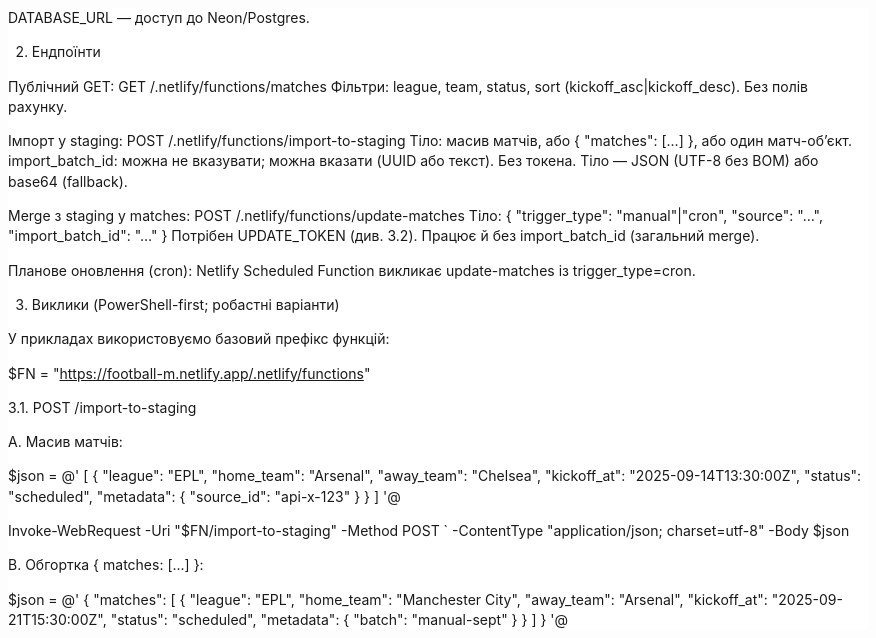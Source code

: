 DATABASE_URL — доступ до Neon/Postgres.

2) Ендпоїнти

Публічний GET:
GET /.netlify/functions/matches
Фільтри: league, team, status, sort (kickoff_asc|kickoff_desc). Без полів рахунку.

Імпорт у staging:
POST /.netlify/functions/import-to-staging
Тіло: масив матчів, або { "matches": [...] }, або один матч-об’єкт.
import_batch_id: можна не вказувати; можна вказати (UUID або текст).
Без токена. Тіло — JSON (UTF-8 без BOM) або base64 (fallback).

Merge з staging у matches:
POST /.netlify/functions/update-matches
Тіло: { "trigger_type": "manual"|"cron", "source": "…", "import_batch_id": "…" }
Потрібен UPDATE_TOKEN (див. 3.2). Працює й без import_batch_id (загальний merge).

Планове оновлення (cron): Netlify Scheduled Function викликає update-matches із trigger_type=cron.

3) Виклики (PowerShell-first; робастні варіанти)

У прикладах використовуємо базовий префікс функцій:

$FN = "https://football-m.netlify.app/.netlify/functions"

3.1. POST /import-to-staging

A. Масив матчів:

$json = @'
[
  {
    "league": "EPL",
    "home_team": "Arsenal",
    "away_team": "Chelsea",
    "kickoff_at": "2025-09-14T13:30:00Z",
    "status": "scheduled",
    "metadata": { "source_id": "api-x-123" }
  }
]
'@

Invoke-WebRequest -Uri "$FN/import-to-staging" -Method POST `
  -ContentType "application/json; charset=utf-8" -Body $json


B. Обгортка { matches: [...] }:

$json = @'
{
  "matches": [
    {
      "league": "EPL",
      "home_team": "Manchester City",
      "away_team": "Arsenal",
      "kickoff_at": "2025-09-21T15:30:00Z",
      "status": "scheduled",
      "metadata": { "batch": "manual-sept" }
    }
  ]
}
'@
